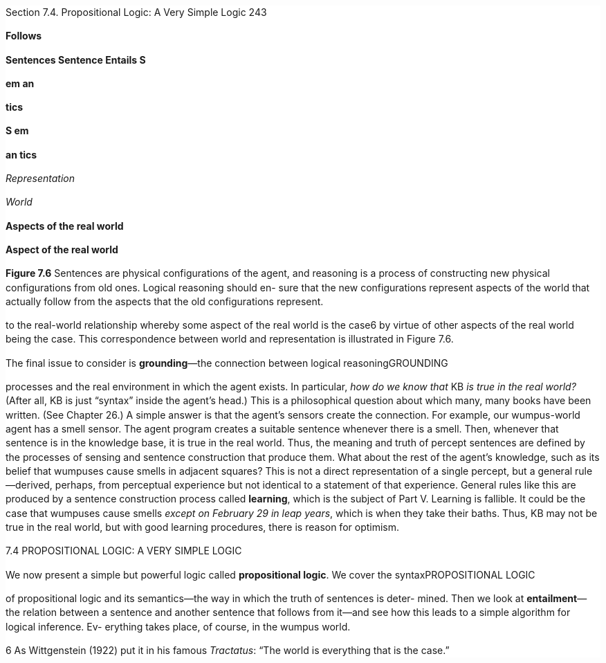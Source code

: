 Section 7.4. Propositional Logic: A Very Simple Logic 243

**Follows**

**Sentences Sentence Entails S**

**em an**

**tics**

**S em**

**an tics**

_Representation_

_World_

**Aspects of the real world**

**Aspect of the real world**

**Figure 7.6** Sentences are physical configurations of the agent, and reasoning is a process of constructing new physical configurations from old ones. Logical reasoning should en- sure that the new configurations represent aspects of the world that actually follow from the aspects that the old configurations represent.

to the real-world relationship whereby some aspect of the real world is the case6 by virtue of other aspects of the real world being the case. This correspondence between world and representation is illustrated in Figure 7.6.

The final issue to consider is **grounding**—the connection between logical reasoningGROUNDING

processes and the real environment in which the agent exists. In particular, _how do we know that_ KB _is true in the real world?_ (After all, KB is just “syntax” inside the agent’s head.) This is a philosophical question about which many, many books have been written. (See Chapter 26.) A simple answer is that the agent’s sensors create the connection. For example, our wumpus-world agent has a smell sensor. The agent program creates a suitable sentence whenever there is a smell. Then, whenever that sentence is in the knowledge base, it is true in the real world. Thus, the meaning and truth of percept sentences are defined by the processes of sensing and sentence construction that produce them. What about the rest of the agent’s knowledge, such as its belief that wumpuses cause smells in adjacent squares? This is not a direct representation of a single percept, but a general rule—derived, perhaps, from perceptual experience but not identical to a statement of that experience. General rules like this are produced by a sentence construction process called **learning**, which is the subject of Part V. Learning is fallible. It could be the case that wumpuses cause smells _except on February 29 in leap years_, which is when they take their baths. Thus, KB may not be true in the real world, but with good learning procedures, there is reason for optimism.

7.4 PROPOSITIONAL LOGIC: A VERY SIMPLE LOGIC

We now present a simple but powerful logic called **propositional logic**. We cover the syntaxPROPOSITIONAL LOGIC

of propositional logic and its semantics—the way in which the truth of sentences is deter- mined. Then we look at **entailment**—the relation between a sentence and another sentence that follows from it—and see how this leads to a simple algorithm for logical inference. Ev- erything takes place, of course, in the wumpus world.

6 As Wittgenstein (1922) put it in his famous _Tractatus_: “The world is everything that is the case.”  
